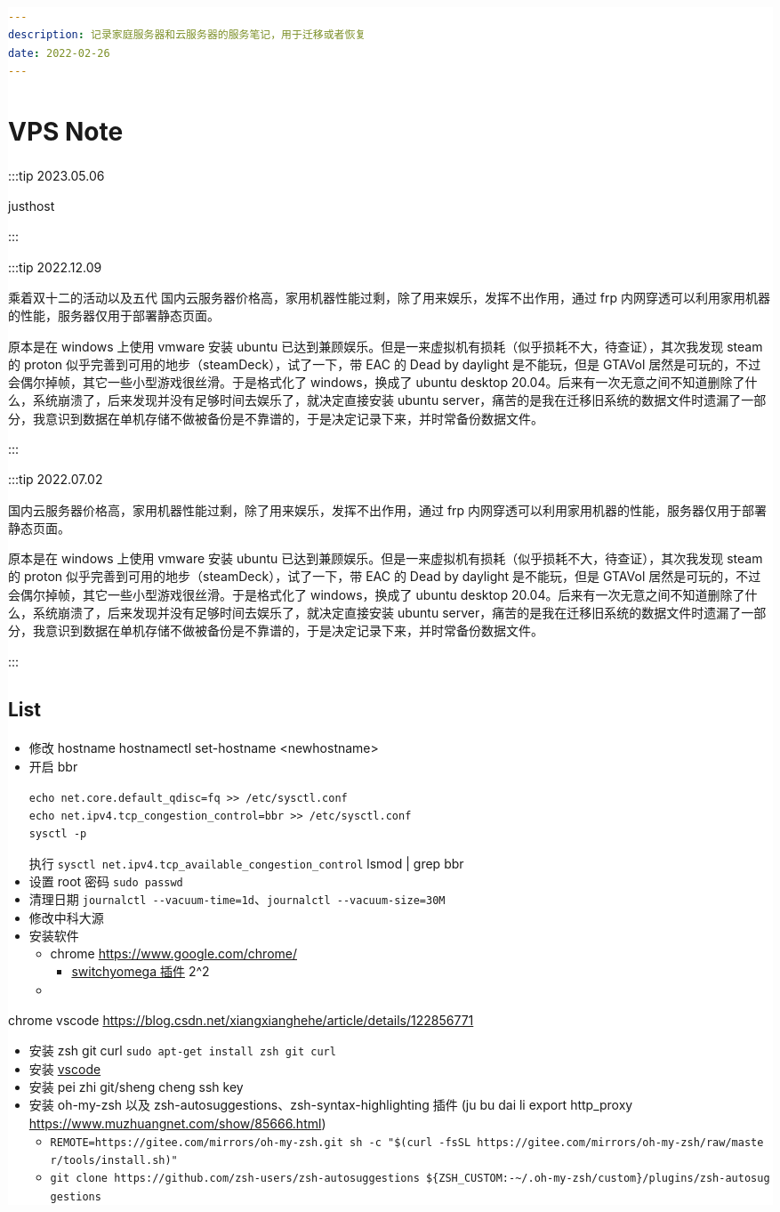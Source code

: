 ```yaml
---
description: 记录家庭服务器和云服务器的服务笔记，用于迁移或者恢复
date: 2022-02-26
---
```


# VPS Note

:::tip 2023.05.06

justhost

:::

:::tip 2022.12.09

乘着双十二的活动以及五代
国内云服务器价格高，家用机器性能过剩，除了用来娱乐，发挥不出作用，通过 frp 内网穿透可以利用家用机器的性能，服务器仅用于部署静态页面。

原本是在 windows 上使用 vmware 安装 ubuntu 已达到兼顾娱乐。但是一来虚拟机有损耗（似乎损耗不大，待查证），其次我发现 steam 的 proton 似乎完善到可用的地步（steamDeck），试了一下，带 EAC 的 Dead by daylight 是不能玩，但是 GTAVol 居然是可玩的，不过会偶尔掉帧，其它一些小型游戏很丝滑。于是格式化了 windows，换成了 ubuntu desktop 20.04。后来有一次无意之间不知道删除了什么，系统崩溃了，后来发现并没有足够时间去娱乐了，就决定直接安装 ubuntu server，痛苦的是我在迁移旧系统的数据文件时遗漏了一部分，我意识到数据在单机存储不做被备份是不靠谱的，于是决定记录下来，并时常备份数据文件。

:::

:::tip 2022.07.02

国内云服务器价格高，家用机器性能过剩，除了用来娱乐，发挥不出作用，通过 frp 内网穿透可以利用家用机器的性能，服务器仅用于部署静态页面。

原本是在 windows 上使用 vmware 安装 ubuntu 已达到兼顾娱乐。但是一来虚拟机有损耗（似乎损耗不大，待查证），其次我发现 steam 的 proton 似乎完善到可用的地步（steamDeck），试了一下，带 EAC 的 Dead by daylight 是不能玩，但是 GTAVol 居然是可玩的，不过会偶尔掉帧，其它一些小型游戏很丝滑。于是格式化了 windows，换成了 ubuntu desktop 20.04。后来有一次无意之间不知道删除了什么，系统崩溃了，后来发现并没有足够时间去娱乐了，就决定直接安装 ubuntu server，痛苦的是我在迁移旧系统的数据文件时遗漏了一部分，我意识到数据在单机存储不做被备份是不靠谱的，于是决定记录下来，并时常备份数据文件。

:::

## List

- 修改 hostname hostnamectl set-hostname &lt;newhostname&gt;
- 开启 bbr 
  ```
  echo net.core.default_qdisc=fq >> /etc/sysctl.conf
  echo net.ipv4.tcp_congestion_control=bbr >> /etc/sysctl.conf
  sysctl -p
  ```
  执行 `sysctl net.ipv4.tcp_available_congestion_control`
  lsmod | grep bbr
- 设置 root 密码 `sudo passwd`
- 清理日期 `journalctl --vacuum-time=1d`、`journalctl --vacuum-size=30M`
- 修改中科大源
- 安装软件
  - chrome https://www.google.com/chrome/
    - [switchyomega 插件](https://proxy-switchyomega.com/) 2^2
  - 
chrome vscode
https://blog.csdn.net/xiangxianghehe/article/details/122856771
- 安装 zsh git curl `sudo apt-get install zsh git curl`
- 安装 [vscode](https://code.visualstudio.com/)
- 安装 pei zhi git/sheng cheng ssh key
- 安装 oh-my-zsh 以及 zsh-autosuggestions、zsh-syntax-highlighting 插件 (ju bu dai li export http_proxy https://www.muzhuangnet.com/show/85666.html)
  - `REMOTE=https://gitee.com/mirrors/oh-my-zsh.git sh -c "$(curl -fsSL https://gitee.com/mirrors/oh-my-zsh/raw/master/tools/install.sh)"`
  - `git clone https://github.com/zsh-users/zsh-autosuggestions ${ZSH_CUSTOM:-~/.oh-my-zsh/custom}/plugins/zsh-autosuggestions`